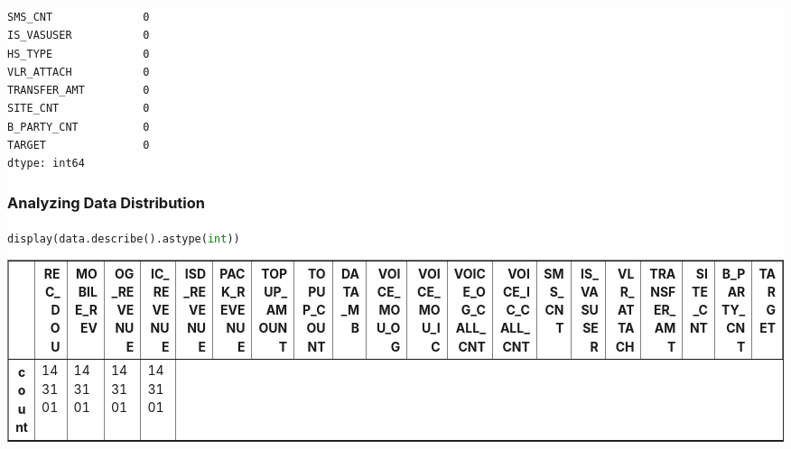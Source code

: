     SMS_CNT              0
    IS_VASUSER           0
    HS_TYPE              0
    VLR_ATTACH           0
    TRANSFER_AMT         0
    SITE_CNT             0
    B_PARTY_CNT          0
    TARGET               0
    dtype: int64



### Analyzing Data Distribution


```python
display(data.describe().astype(int))
```


<div>
<style scoped>
    .dataframe tbody tr th:only-of-type {
        vertical-align: middle;
    }

    .dataframe tbody tr th {
        vertical-align: top;
    }

    .dataframe thead th {
        text-align: right;
    }
</style>
<table border="1" class="dataframe">
  <thead>
    <tr style="text-align: right;">
      <th></th>
      <th>REC_DOU</th>
      <th>MOBILE_REV</th>
      <th>OG_REVENUE</th>
      <th>IC_REVENUE</th>
      <th>ISD_REVENUE</th>
      <th>PACK_REVENUE</th>
      <th>TOPUP_AMOUNT</th>
      <th>TOPUP_COUNT</th>
      <th>DATA_MB</th>
      <th>VOICE_MOU_OG</th>
      <th>VOICE_MOU_IC</th>
      <th>VOICE_OG_CALL_CNT</th>
      <th>VOICE_IC_CALL_CNT</th>
      <th>SMS_CNT</th>
      <th>IS_VASUSER</th>
      <th>VLR_ATTACH</th>
      <th>TRANSFER_AMT</th>
      <th>SITE_CNT</th>
      <th>B_PARTY_CNT</th>
      <th>TARGET</th>
    </tr>
  </thead>
  <tbody>
    <tr>
      <th>count</th>
      <td>143101</td>
      <td>143101</td>
      <td>143101</td>
      <td>143101</td>